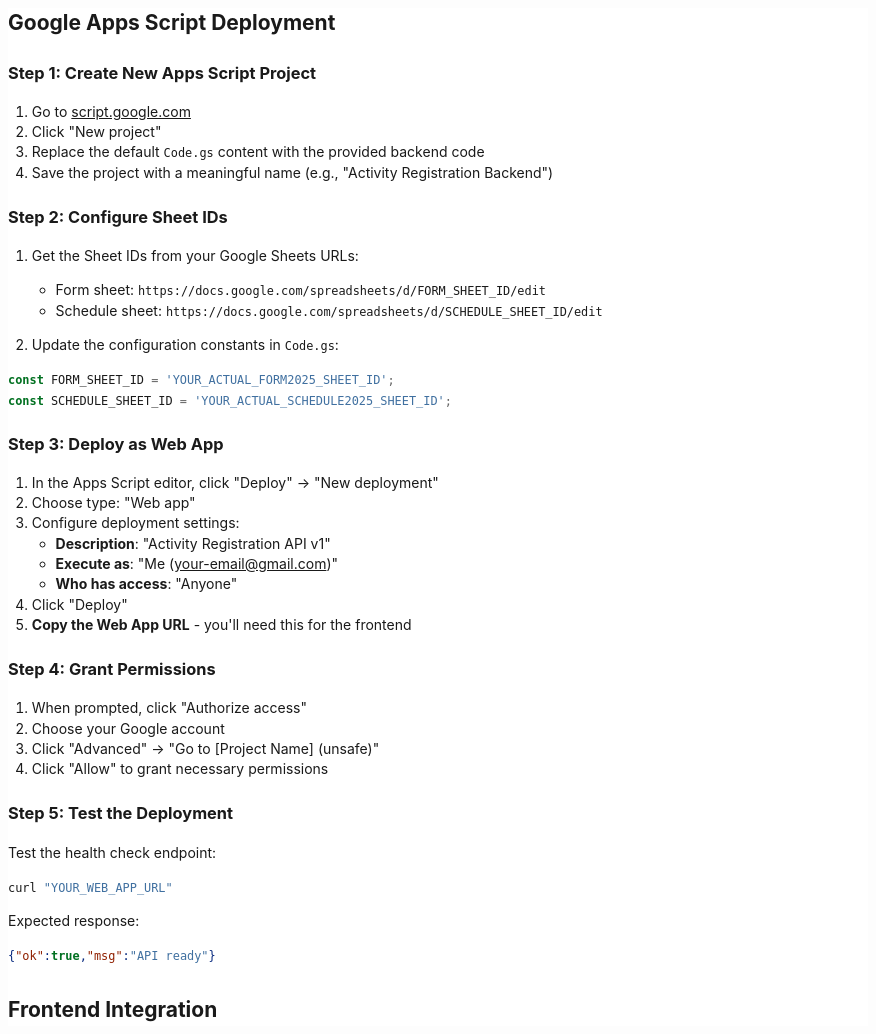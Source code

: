 ## Google Apps Script Deployment

### Step 1: Create New Apps Script Project

1. Go to [script.google.com](https://script.google.com)
2. Click "New project"
3. Replace the default `Code.gs` content with the provided backend code
4. Save the project with a meaningful name (e.g., "Activity Registration Backend")

### Step 2: Configure Sheet IDs

1. Get the Sheet IDs from your Google Sheets URLs:
   - Form sheet: `https://docs.google.com/spreadsheets/d/FORM_SHEET_ID/edit`
   - Schedule sheet: `https://docs.google.com/spreadsheets/d/SCHEDULE_SHEET_ID/edit`

2. Update the configuration constants in `Code.gs`:
```javascript
const FORM_SHEET_ID = 'YOUR_ACTUAL_FORM2025_SHEET_ID';
const SCHEDULE_SHEET_ID = 'YOUR_ACTUAL_SCHEDULE2025_SHEET_ID';
```

### Step 3: Deploy as Web App

1. In the Apps Script editor, click "Deploy" → "New deployment"
2. Choose type: "Web app"
3. Configure deployment settings:
   - **Description**: "Activity Registration API v1"
   - **Execute as**: "Me (your-email@gmail.com)"
   - **Who has access**: "Anyone"
4. Click "Deploy"
5. **Copy the Web App URL** - you'll need this for the frontend

### Step 4: Grant Permissions

1. When prompted, click "Authorize access"
2. Choose your Google account
3. Click "Advanced" → "Go to [Project Name] (unsafe)"
4. Click "Allow" to grant necessary permissions

### Step 5: Test the Deployment

Test the health check endpoint:
```bash
curl "YOUR_WEB_APP_URL"
```

Expected response:
```json
{"ok":true,"msg":"API ready"}
```

## Frontend Integration
